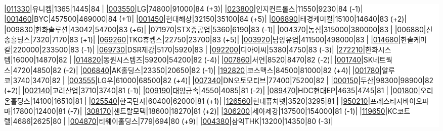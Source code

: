|[011330](https://finance.daum.net/quotes/A011330)|유니켐|1365|1445|84 |
|[003550](https://finance.daum.net/quotes/A003550)|LG|74800|91000|84 (+3)|
|[023800](https://finance.daum.net/quotes/A023800)|인지컨트롤스|11550|9230|84 (-1)|
|[001460](https://finance.daum.net/quotes/A001460)|BYC|457500|469000|84 (+1)|
|[001450](https://finance.daum.net/quotes/A001450)|현대해상|32150|35100|84 (+5)|
|[006890](https://finance.daum.net/quotes/A006890)|태경케미컬|15100|14640|83 (+2)|
|[009830](https://finance.daum.net/quotes/A009830)|한화솔루션|43042|54700|83 (+6)|
|[071970](https://finance.daum.net/quotes/A071970)|STX중공업|5360|6190|83 (-1)|
|[004370](https://finance.daum.net/quotes/A004370)|농심|315000|380000|83 |
|[006880](https://finance.daum.net/quotes/A006880)|신송홀딩스|7320|7170|83 (+1)|
|[069260](https://finance.daum.net/quotes/A069260)|TKG휴켐스|22750|23700|83 (+5)|
|[003920](https://finance.daum.net/quotes/A003920)|남양유업|411500|498000|83 |
|[014680](https://finance.daum.net/quotes/A014680)|한솔케미칼|220000|233500|83 (-1)|
|[069730](https://finance.daum.net/quotes/A069730)|DSR제강|5170|5920|83 |
|[092200](https://finance.daum.net/quotes/A092200)|디아이씨|5380|4750|83 (-3)|
|[272210](https://finance.daum.net/quotes/A272210)|한화시스템|16000|14870|82 |
|[014820](https://finance.daum.net/quotes/A014820)|동원시스템즈|59200|54200|82 (-4)|
|[007860](https://finance.daum.net/quotes/A007860)|서연|8520|8470|82 (-2)|
|[001740](https://finance.daum.net/quotes/A001740)|SK네트웍스|4720|4850|82 (-2)|
|[006840](https://finance.daum.net/quotes/A006840)|AK홀딩스|23350|20650|82 (-1)|
|[192820](https://finance.daum.net/quotes/A192820)|코스맥스|84500|81000|82 (+4)|
|[001780](https://finance.daum.net/quotes/A001780)|알루코|3740|3470|82 |
|[003555](https://finance.daum.net/quotes/A003555)|LG우|61000|68500|82 (+4)|
|[007340](https://finance.daum.net/quotes/A007340)|DN오토모티브|77400|75200|82 |
|[000150](https://finance.daum.net/quotes/A000150)|두산|98300|98900|82 (+2)|
|[002140](https://finance.daum.net/quotes/A002140)|고려산업|3710|3740|81 (-1)|
|[009190](https://finance.daum.net/quotes/A009190)|대양금속|4550|4085|81 (-2)|
|[089470](https://finance.daum.net/quotes/A089470)|HDC현대EP|4635|4745|81 |
|[001800](https://finance.daum.net/quotes/A001800)|오리온홀딩스|14100|16510|81 |
|[025540](https://finance.daum.net/quotes/A025540)|한국단자|60400|62000|81 (+1)|
|[126560](https://finance.daum.net/quotes/A126560)|현대퓨처넷|3520|3295|81 |
|[950210](https://finance.daum.net/quotes/A950210)|프레스티지바이오파마|17800|12400|81 (-7)|
|[308170](https://finance.daum.net/quotes/A308170)|센트랄모텍|18600|18270|81 (+2)|
|[306200](https://finance.daum.net/quotes/A306200)|세아제강|137500|154000|81 (-1)|
|[119650](https://finance.daum.net/quotes/A119650)|KC코트렐|4686|2625|80 |
|[004870](https://finance.daum.net/quotes/A004870)|티웨이홀딩스|779|694|80 (+9)|
|[004380](https://finance.daum.net/quotes/A004380)|삼익THK|13200|14350|80 (-3)|